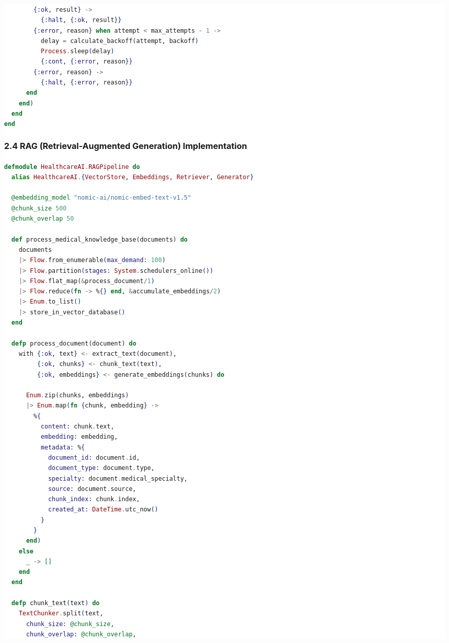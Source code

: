 ```elixir
        {:ok, result} ->
          {:halt, {:ok, result}}
        {:error, reason} when attempt < max_attempts - 1 ->
          delay = calculate_backoff(attempt, backoff)
          Process.sleep(delay)
          {:cont, {:error, reason}}
        {:error, reason} ->
          {:halt, {:error, reason}}
      end
    end)
  end
end
```

### 2.4 RAG (Retrieval-Augmented Generation) Implementation

```elixir
defmodule HealthcareAI.RAGPipeline do
  alias HealthcareAI.{VectorStore, Embeddings, Retriever, Generator}
  
  @embedding_model "nomic-ai/nomic-embed-text-v1.5"
  @chunk_size 500
  @chunk_overlap 50
  
  def process_medical_knowledge_base(documents) do
    documents
    |> Flow.from_enumerable(max_demand: 100)
    |> Flow.partition(stages: System.schedulers_online())
    |> Flow.flat_map(&process_document/1)
    |> Flow.reduce(fn -> %{} end, &accumulate_embeddings/2)
    |> Enum.to_list()
    |> store_in_vector_database()
  end
  
  defp process_document(document) do
    with {:ok, text} <- extract_text(document),
         {:ok, chunks} <- chunk_text(text),
         {:ok, embeddings} <- generate_embeddings(chunks) do
      
      Enum.zip(chunks, embeddings)
      |> Enum.map(fn {chunk, embedding} ->
        %{
          content: chunk.text,
          embedding: embedding,
          metadata: %{
            document_id: document.id,
            document_type: document.type,
            specialty: document.medical_specialty,
            source: document.source,
            chunk_index: chunk.index,
            created_at: DateTime.utc_now()
          }
        }
      end)
    else
      _ -> []
    end
  end
  
  defp chunk_text(text) do
    TextChunker.split(text,
      chunk_size: @chunk_size,
      chunk_overlap: @chunk_overlap,
```